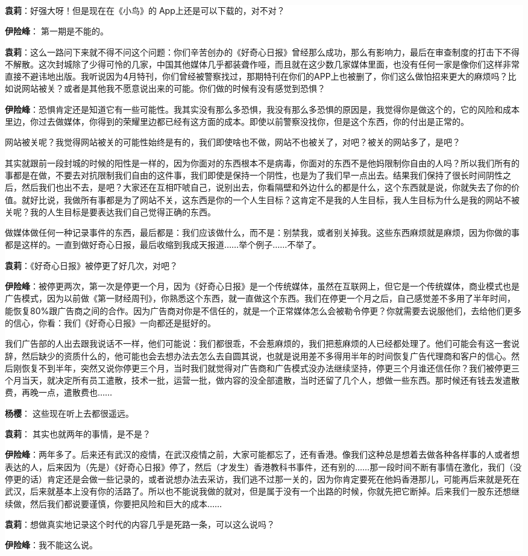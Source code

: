 <p><strong>袁莉</strong>：好强大呀！但是现在在《小鸟》的 App上还是可以下载的，对不对？</p>



<p><strong>伊险峰</strong>： 第一期是不能的。</p>



<p><strong>袁莉</strong>：这么一路问下来就不得不问这个问题：你们辛苦创办的《好奇心日报》曾经那么成功，那么有影响力，最后在审查制度的打击下不得不解散。这次封城除了少得可怜的几家，中国其他媒体几乎都装聋作哑，而且就在这少数几家媒体里面，也没有任何一家是像你们这样非常直接不避讳地出版。我听说因为4月特刊，你们曾经被警察找过，那期特刊在你们的APP上也被删了，你们这么做怕招来更大的麻烦吗？比如说网站被关？或者是其他我不愿意说出来的可能。你们做的时候有没有感觉到恐惧？</p>



<p><strong>伊险峰</strong>：恐惧肯定还是知道它有一些可能性。我其实没有那么多恐惧，我没有那么多恐惧的原因是，我觉得你是做这个的，它的风险和成本里边，你过去做媒体，你得到的荣耀里边都已经有这方面的成本。即使以前警察没找你，但是这个东西，你的付出是正常的。</p>



<p>网站被关呢？我觉得网站被关的可能性始终是有的，我们即使啥也不做，网站不也被关了，对吧？被关的网站多了，是吧？</p>



<p>其实就跟前一段封城的时候的阳性是一样的，因为你面对的东西根本不是病毒，你面对的东西不是他妈限制你自由的人吗？所以我们所有的事都是在做，不要去对抗限制我们自由的这件事，我们即使是保持一个阴性，也是为了我们早一点出去。结果我们保持了很长时间阴性之后，然后我们也出不去，是吧？大家还在互相吓唬自己，说别出去，你看隔壁和外边什么的都是什么，这个东西就是说，你就失去了你的价值。就好比说，我做所有事都是为了网站不关，这东西是你的一个人生目标？这肯定不是我的人生目标，我人生目标为什么是我的网站不被关呢？我的人生目标是要表达我们自己觉得正确的东西。</p>



<p>做媒体做任何一种记录事件的东西，最后都是：我们应该做什么，而不是：别禁我，或者别关掉我。这些东西麻烦就是麻烦，因为你做的事都是这样的。一直到做好奇心日报，最后收缩到我成天报道……举个例子……不举了。</p>



<p><strong>袁莉</strong>：《好奇心日报》被停更了好几次，对吧？</p>



<p><strong>伊险峰</strong>：被停更两次，第一次是停更一个月，因为《好奇心日报》是一个传统媒体，虽然在互联网上，但它是一个传统媒体，商业模式也是广告模式，因为以前做《第一财经周刊》，你熟悉这个东西，就一直做这个东西。我们在停更一个月之后，自己感觉差不多用了半年时间，能恢复80%跟广告商之间的合作。因为广告商对你是不信任的，就是一个正常媒体怎么会被勒令停更？你就需要去说服他们，去给他们更多的信心，你看：我们《好奇心日报》一向都还是挺好的。</p>



<p>我们广告部的人出去跟我说话不一样，他们可能说：我们都很乖，不会惹麻烦的，我们把惹麻烦的人已经都处理了。他们可能会有这一套说辞，然后缺少的资质什么的，他可能也会去想办法去怎么去自圆其说，也就是说用差不多得用半年的时间恢复广告代理商和客户的信心。然后刚恢复不到半年，突然又说你停更三个月，当时我们就觉得对广告商和广告模式没办法继续坚持，停更三个月谁还信任你？我们被停更三个月当天，就决定所有员工遣散，技术一批，运营一批，做内容的没全部遣散，当时还留了几个人，想做一些东西。那时候还有钱去发遣散费，再晚一点，遣散费也……</p>



<p><strong>杨樱</strong>： 这些现在听上去都很遥远。</p>



<p><strong>袁莉</strong>： 其实也就两年的事情，是不是？</p>



<p><strong>伊险峰</strong>：两年多了。后来还有武汉的疫情，在武汉疫情之前，大家可能都忘了，还有香港。像我们这种总是想着去做各种各样事的人或者想表达的人，后来因为（先是）《好奇心日报》停了，然后（才发生）香港教科书事件，还有别的……那一段时间不断有事情在激化，我们（没停更的话）肯定还是会做一些记录的，或者说想办法去采访，我们逃不过那一关的，因为你肯定要死在他妈香港那儿，可能再后来就是死在武汉，后来就基本上没有你的活路了。所以也不能说我做的就对，但是属于没有一个出路的时候，你就先把它断掉。后来我们一股东还想继续做，然后我们都说要谨慎，你要把风险和巨大的成本……</p>



<p><strong>袁莉</strong>：想做真实地记录这个时代的内容几乎是死路一条，可以这么说吗？</p>



<p><strong>伊险峰</strong>：我不能这么说。</p>
